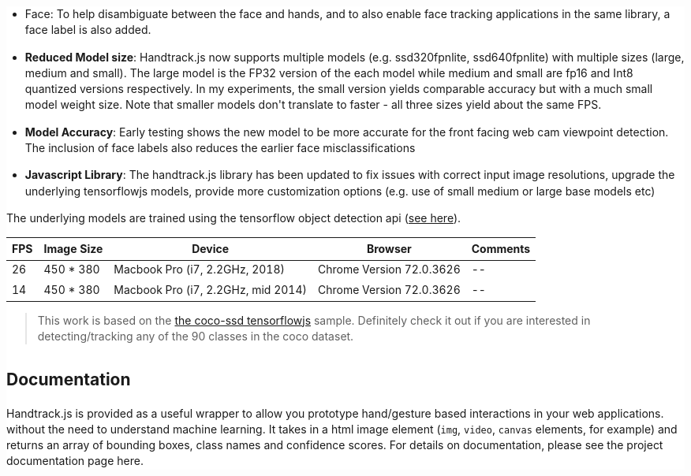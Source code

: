   - Face: To help disambiguate between the face and hands, and to also enable face tracking applications in the same library, a face label is also added. 
  
- **Reduced Model size**: Handtrack.js now supports multiple models (e.g. ssd320fpnlite, ssd640fpnlite) with multiple sizes (large, medium and small). The large model is the FP32 version of the each model while medium and small are fp16 and Int8 quantized versions respectively. In my experiments, the small version yields comparable accuracy but with a much  small model weight size. Note that smaller models don't translate to faster - all three sizes yield about the same FPS. 
 
- **Model Accuracy**: Early testing shows the new model to be more accurate for the front facing web cam viewpoint detection. The inclusion of face labels also reduces the earlier face misclassifications 
- **Javascript Library**: The handtrack.js library has been updated to fix issues with correct input image resolutions, upgrade the underlying tensorflowjs models, provide more customization options (e.g. use of small medium or large base models etc) 


The underlying models are trained using the tensorflow object detection api ([see here](https://github.com/victordibia/handtracking/issues)).




| FPS | Image Size | Device                             | Browser                  | Comments |
|-----|------------|------------------------------------|--------------------------|----------|
| 26  | 450 * 380  | Macbook Pro (i7, 2.2GHz, 2018)     | Chrome Version 72.0.3626 |  --      |
| 14  | 450 * 380  | Macbook Pro (i7, 2.2GHz, mid 2014) | Chrome Version 72.0.3626 |  --      |


> This work is based on the [the coco-ssd tensorflowjs](https://github.com/tensorflow/tfjs-models/tree/master/coco-ssd) sample. Definitely check it out if you are interested in detecting/tracking any of the 90 classes in the coco dataset.

 

## Documentation

Handtrack.js is provided as a useful wrapper to allow you prototype hand/gesture based interactions in your web applications. without the need to understand machine learning. It takes in a html image element (`img`, `video`, `canvas` elements, for example) and returns an array of bounding boxes, class names and confidence scores. 
For details on documentation, please see the project documentation page here. 
